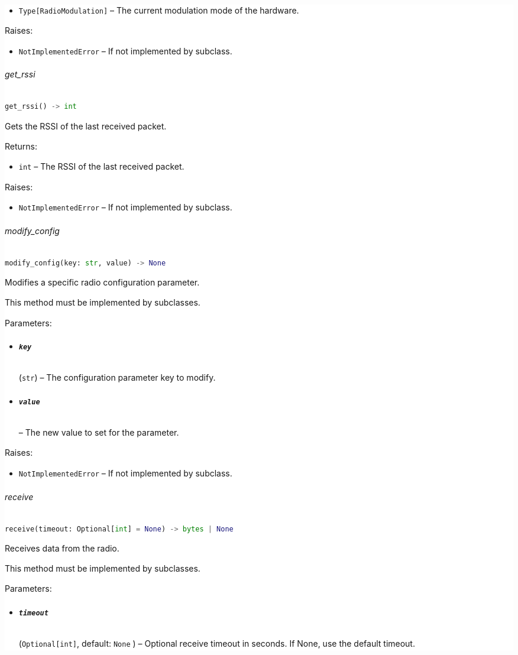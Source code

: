 - `Type[RadioModulation]` – The current modulation mode of the hardware.

Raises:

- `NotImplementedError` – If not implemented by subclass.

###### get_rssi

```python
get_rssi() -> int

```

Gets the RSSI of the last received packet.

Returns:

- `int` – The RSSI of the last received packet.

Raises:

- `NotImplementedError` – If not implemented by subclass.

###### modify_config

```python
modify_config(key: str, value) -> None

```

Modifies a specific radio configuration parameter.

This method must be implemented by subclasses.

Parameters:

- ###### **`key`**

  (`str`) – The configuration parameter key to modify.

- ###### **`value`**

  – The new value to set for the parameter.

Raises:

- `NotImplementedError` – If not implemented by subclass.

###### receive

```python
receive(timeout: Optional[int] = None) -> bytes | None

```

Receives data from the radio.

This method must be implemented by subclasses.

Parameters:

- ###### **`timeout`**

  (`Optional[int]`, default: `None` ) – Optional receive timeout in seconds. If None, use the default timeout.
